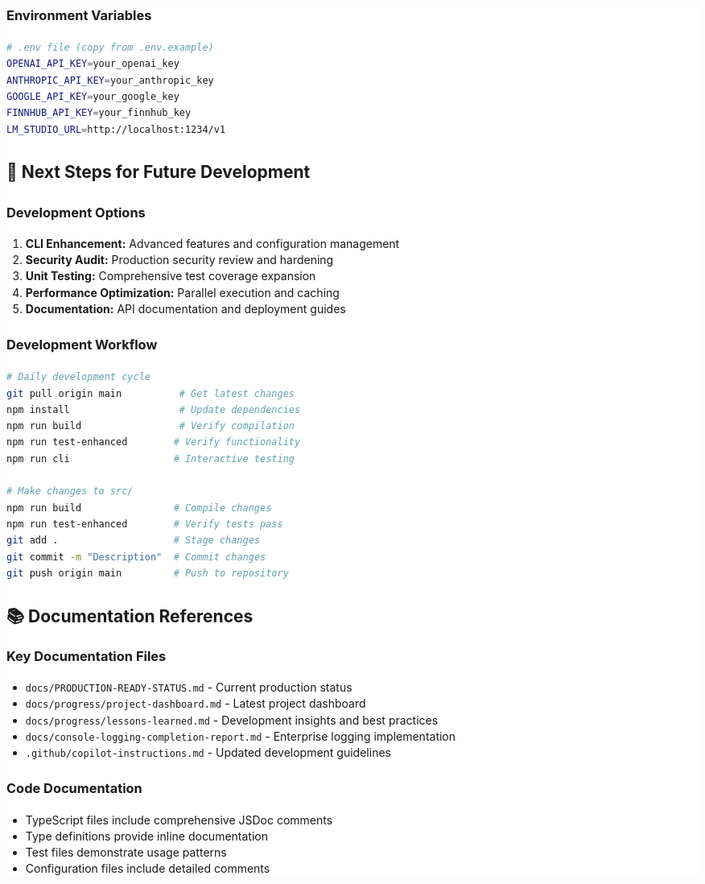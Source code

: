 ### Environment Variables
```bash
# .env file (copy from .env.example)
OPENAI_API_KEY=your_openai_key
ANTHROPIC_API_KEY=your_anthropic_key
GOOGLE_API_KEY=your_google_key
FINNHUB_API_KEY=your_finnhub_key
LM_STUDIO_URL=http://localhost:1234/v1
```

## 🎯 Next Steps for Future Development

### Development Options
1. **CLI Enhancement:** Advanced features and configuration management
2. **Security Audit:** Production security review and hardening
3. **Unit Testing:** Comprehensive test coverage expansion
4. **Performance Optimization:** Parallel execution and caching
5. **Documentation:** API documentation and deployment guides

### Development Workflow
```bash
# Daily development cycle
git pull origin main          # Get latest changes
npm install                   # Update dependencies
npm run build                 # Verify compilation
npm run test-enhanced        # Verify functionality
npm run cli                  # Interactive testing

# Make changes to src/
npm run build                # Compile changes
npm run test-enhanced        # Verify tests pass
git add .                    # Stage changes
git commit -m "Description"  # Commit changes
git push origin main         # Push to repository
```

## 📚 Documentation References

### Key Documentation Files
- `docs/PRODUCTION-READY-STATUS.md` - Current production status
- `docs/progress/project-dashboard.md` - Latest project dashboard
- `docs/progress/lessons-learned.md` - Development insights and best practices
- `docs/console-logging-completion-report.md` - Enterprise logging implementation
- `.github/copilot-instructions.md` - Updated development guidelines

### Code Documentation
- TypeScript files include comprehensive JSDoc comments
- Type definitions provide inline documentation
- Test files demonstrate usage patterns
- Configuration files include detailed comments
